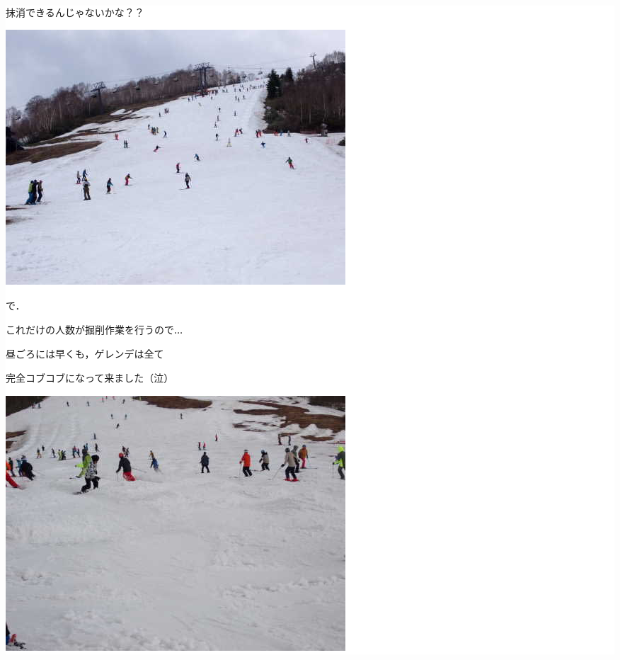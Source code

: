 
抹消できるんじゃないかな？？




![c95a977813a77c2be70b1ac4060e8b48.jpg](images/c95a977813a77c2be70b1ac4060e8b48.jpg)







で．


これだけの人数が掘削作業を行うので…


昼ごろには早くも，ゲレンデは全て


完全コブコブになって来ました（泣）




![15269e284b15686c23f24d6c4424a92e.jpg](images/15269e284b15686c23f24d6c4424a92e.jpg)
